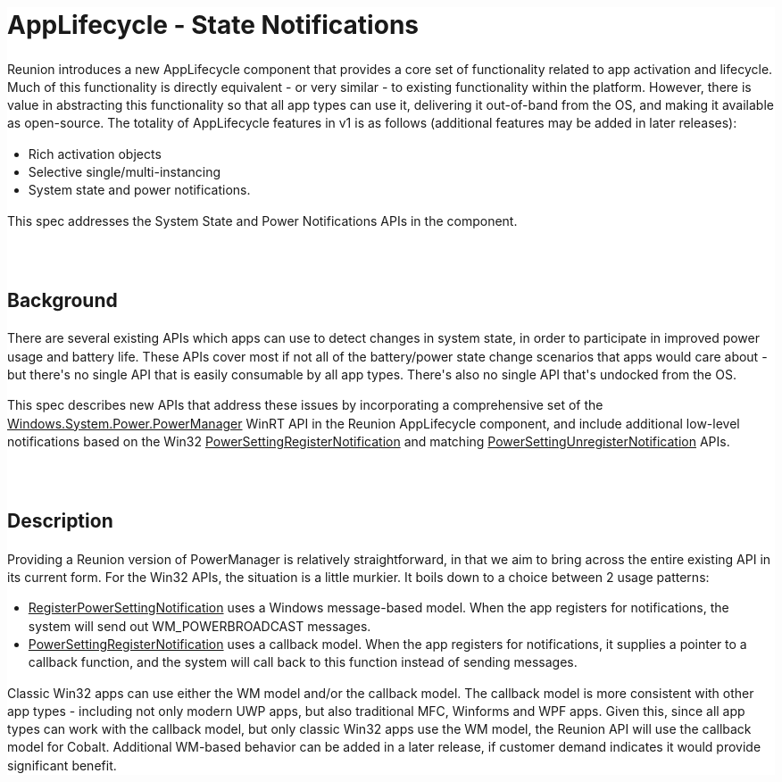 # AppLifecycle - State Notifications

Reunion introduces a new AppLifecycle component that provides a core set of functionality related to app activation and lifecycle. Much of this functionality is directly equivalent - or very similar - to existing functionality within the platform. However, there is value in abstracting this functionality so that all app types can use it, delivering it out-of-band from the OS, and making it available as open-source. The totality of AppLifecycle features in v1 is as follows (additional features may be added in later releases):
-	Rich activation objects
-	Selective single/multi-instancing
-	System state and power notifications.

This spec addresses the System State and Power Notifications APIs in the component.

<br>

## Background
There are several existing APIs which apps can use to detect changes in system state, in order to participate in improved power usage and battery life. These APIs cover most  if not all of the battery/power state change scenarios that apps would care about - but there's no single API that is easily consumable by all app types. There's also no single API that's undocked from the OS. 

This spec describes new APIs that address these issues by incorporating a comprehensive set of the [Windows.System.Power.PowerManager](https://docs.microsoft.com/en-us/uwp/api/Windows.System.Power.PowerManager) WinRT API in the Reunion AppLifecycle component, and include additional low-level notifications based on the Win32 [PowerSettingRegisterNotification](https://docs.microsoft.com/en-us/windows/win32/api/powersetting/nf-powersetting-powersettingregisternotification) and matching [PowerSettingUnregisterNotification](https://docs.microsoft.com/en-us/windows/win32/api/powersetting/nf-powersetting-powersettingunregisternotification) APIs.

<br>

## Description
Providing a Reunion version of PowerManager is relatively straightforward, in that we aim to bring across the entire existing API in its current form. For the Win32 APIs, the situation is a little murkier. It boils down to a choice between 2 usage patterns:

- [RegisterPowerSettingNotification](https://docs.microsoft.com/en-us/windows/win32/api/winuser/nf-winuser-registerpowersettingnotification) uses a Windows message-based model. When the app registers for notifications, the system will send out WM_POWERBROADCAST messages.
- [PowerSettingRegisterNotification](https://docs.microsoft.com/en-us/windows/win32/api/powersetting/nf-powersetting-powersettingregisternotification) uses a callback model. When the app registers for notifications, it supplies a pointer to a callback function, and the system will call back to this function instead of sending messages.

Classic Win32 apps can use either the WM model and/or the callback model. The callback model is more consistent with other app types - including not only modern UWP apps, but also traditional MFC, Winforms and WPF apps. Given this, since all app types can work with the callback model, but only classic Win32 apps use the WM model, the Reunion API will use the callback model for Cobalt. Additional WM-based behavior can be added in a later release, if customer demand indicates it would provide significant benefit.
